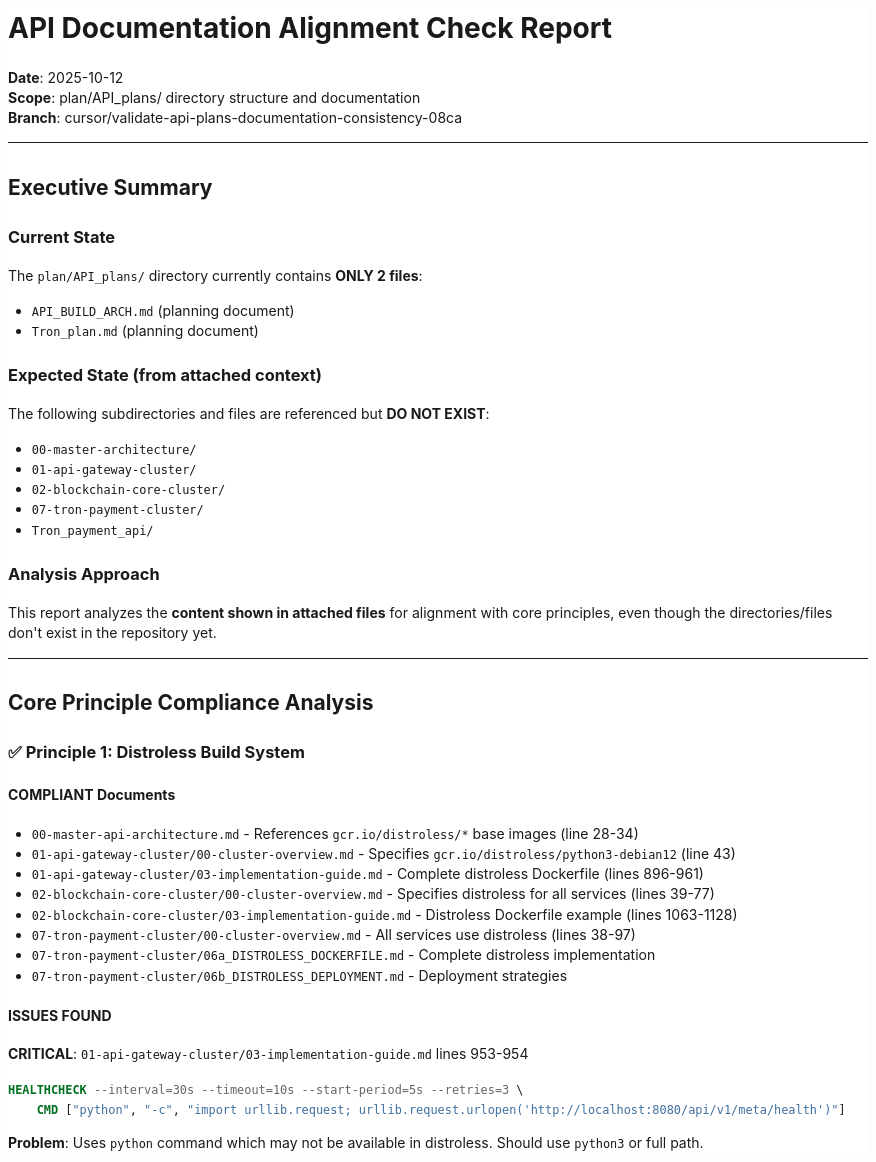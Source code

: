 # API Documentation Alignment Check Report

**Date**: 2025-10-12  
**Scope**: plan/API_plans/ directory structure and documentation  
**Branch**: cursor/validate-api-plans-documentation-consistency-08ca

---

## Executive Summary

### Current State
The `plan/API_plans/` directory currently contains **ONLY 2 files**:
- `API_BUILD_ARCH.md` (planning document)
- `Tron_plan.md` (planning document)

### Expected State (from attached context)
The following subdirectories and files are referenced but **DO NOT EXIST**:
- `00-master-architecture/`
- `01-api-gateway-cluster/`
- `02-blockchain-core-cluster/`
- `07-tron-payment-cluster/`
- `Tron_payment_api/`

### Analysis Approach
This report analyzes the **content shown in attached files** for alignment with core principles, even though the directories/files don't exist in the repository yet.

---

## Core Principle Compliance Analysis

### ✅ Principle 1: Distroless Build System

#### COMPLIANT Documents
- `00-master-api-architecture.md` - References `gcr.io/distroless/*` base images (line 28-34)
- `01-api-gateway-cluster/00-cluster-overview.md` - Specifies `gcr.io/distroless/python3-debian12` (line 43)
- `01-api-gateway-cluster/03-implementation-guide.md` - Complete distroless Dockerfile (lines 896-961)
- `02-blockchain-core-cluster/00-cluster-overview.md` - Specifies distroless for all services (lines 39-77)
- `02-blockchain-core-cluster/03-implementation-guide.md` - Distroless Dockerfile example (lines 1063-1128)
- `07-tron-payment-cluster/00-cluster-overview.md` - All services use distroless (lines 38-97)
- `07-tron-payment-cluster/06a_DISTROLESS_DOCKERFILE.md` - Complete distroless implementation
- `07-tron-payment-cluster/06b_DISTROLESS_DEPLOYMENT.md` - Deployment strategies

#### ISSUES FOUND
**CRITICAL**: `01-api-gateway-cluster/03-implementation-guide.md` lines 953-954
```dockerfile
HEALTHCHECK --interval=30s --timeout=10s --start-period=5s --retries=3 \
    CMD ["python", "-c", "import urllib.request; urllib.request.urlopen('http://localhost:8080/api/v1/meta/health')"]
```
**Problem**: Uses `python` command which may not be available in distroless. Should use `python3` or full path.

